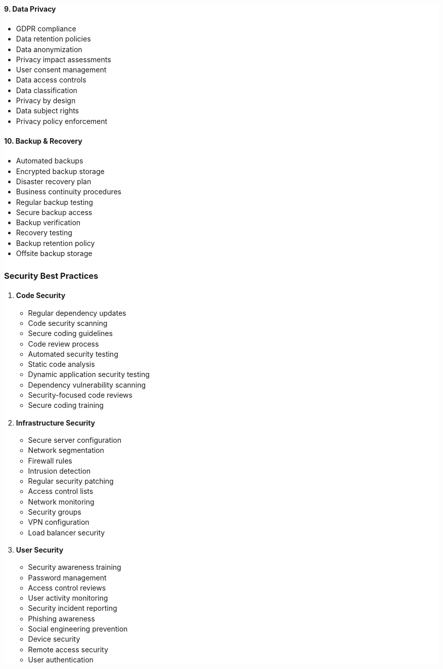 #### 9. Data Privacy
- GDPR compliance
- Data retention policies
- Data anonymization
- Privacy impact assessments
- User consent management
- Data access controls
- Data classification
- Privacy by design
- Data subject rights
- Privacy policy enforcement

#### 10. Backup & Recovery
- Automated backups
- Encrypted backup storage
- Disaster recovery plan
- Business continuity procedures
- Regular backup testing
- Secure backup access
- Backup verification
- Recovery testing
- Backup retention policy
- Offsite backup storage

### Security Best Practices

1. **Code Security**
   - Regular dependency updates
   - Code security scanning
   - Secure coding guidelines
   - Code review process
   - Automated security testing
   - Static code analysis
   - Dynamic application security testing
   - Dependency vulnerability scanning
   - Security-focused code reviews
   - Secure coding training

2. **Infrastructure Security**
   - Secure server configuration
   - Network segmentation
   - Firewall rules
   - Intrusion detection
   - Regular security patching
   - Access control lists
   - Network monitoring
   - Security groups
   - VPN configuration
   - Load balancer security

3. **User Security**
   - Security awareness training
   - Password management
   - Access control reviews
   - User activity monitoring
   - Security incident reporting
   - Phishing awareness
   - Social engineering prevention
   - Device security
   - Remote access security
   - User authentication
